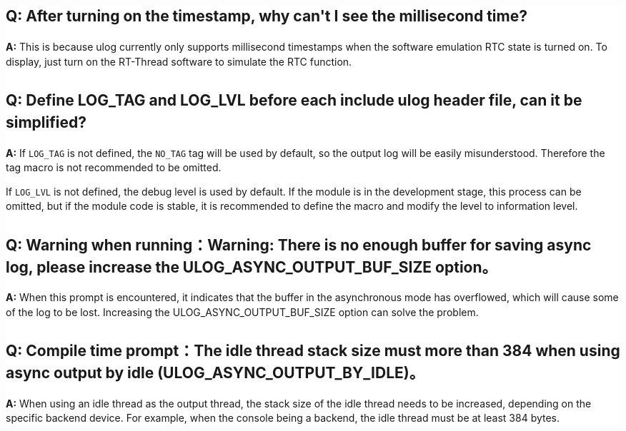## Q: After turning on the timestamp, why can't I see the millisecond time?

 **A:** This is because ulog currently only supports millisecond timestamps when the software emulation RTC state is turned on. To display, just turn on the RT-Thread software to simulate the RTC function.

## Q: Define LOG_TAG and LOG_LVL before each include ulog header file, can it be simplified?

**A:** If `LOG_TAG` is not defined, the `NO_TAG` tag will be used by default, so the output log will be easily misunderstood. Therefore the tag macro is not recommended to be omitted.

If `LOG_LVL` is not defined, the debug level is used by default. If the module is in the development stage, this process can be omitted, but if the module code is stable, it is recommended to define the macro and modify the level to information level.

## Q: Warning when running：Warning: There is no enough buffer for saving async log, please increase the ULOG_ASYNC_OUTPUT_BUF_SIZE option。

**A:** When this prompt is encountered, it indicates that the buffer in the asynchronous mode has overflowed, which will cause some of the log to be lost. Increasing the ULOG_ASYNC_OUTPUT_BUF_SIZE option can solve the problem.

## Q: Compile time prompt：The idle thread stack size must more than 384 when using async output by idle (ULOG_ASYNC_OUTPUT_BY_IDLE)。

**A:** When using an idle thread as the output thread, the stack size of the idle thread needs to be increased, depending on the specific backend device. For example, when the console being a backend, the idle thread must be at least 384 bytes.
